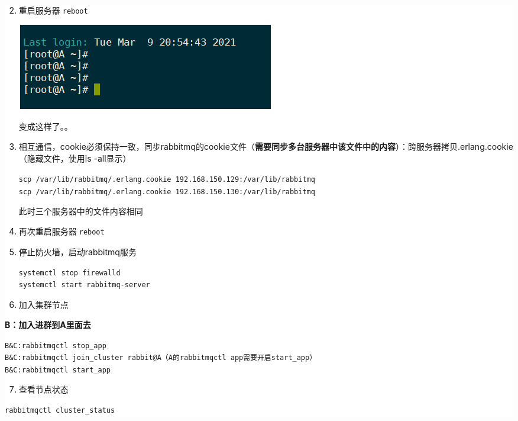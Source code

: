   

2. 重启服务器 `reboot`

   ![image-20210309205524737](../picture/RabbitMQ/image-20210309205524737.png)

   变成这样了。。

3. 相互通信，cookie必须保持一致，同步rabbitmq的cookie文件（**需要同步多台服务器中该文件中的内容**）：跨服务器拷贝.erlang.cookie （隐藏文件，使用ls -all显示）

   ```
   scp /var/lib/rabbitmq/.erlang.cookie 192.168.150.129:/var/lib/rabbitmq
   scp /var/lib/rabbitmq/.erlang.cookie 192.168.150.130:/var/lib/rabbitmq
   ```

   此时三个服务器中的文件内容相同

4. 再次重启服务器 `reboot`

5. 停止防火墙，启动rabbitmq服务

   ```
   systemctl stop firewalld
   systemctl start rabbitmq-server
   ```

   

6. 加入集群节点

**B：加入进群到A里面去**

```
B&C:rabbitmqctl stop_app
B&C:rabbitmqctl join_cluster rabbit@A（A的rabbitmqctl app需要开启start_app）
B&C:rabbitmqctl start_app
```

7. 查看节点状态

```
rabbitmqctl cluster_status
```
